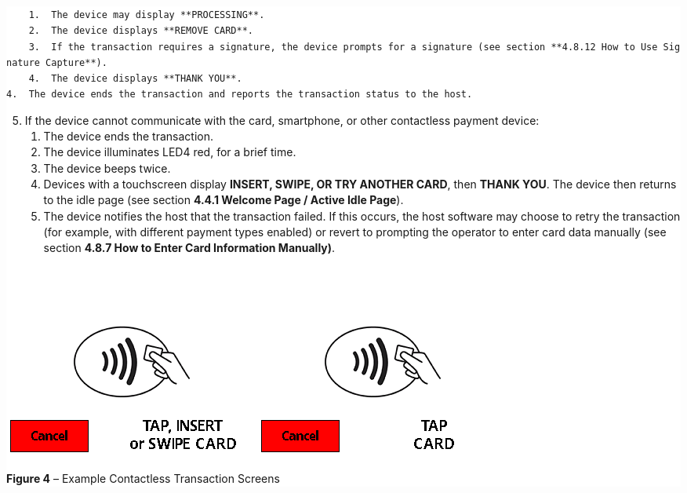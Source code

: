         1.  The device may display **PROCESSING**.
        2.  The device displays **REMOVE CARD**.
        3.  If the transaction requires a signature, the device prompts for a signature (see section **4.8.12 How to Use Signature Capture**).
        4.  The device displays **THANK YOU**.
    4.  The device ends the transaction and reports the transaction status to the host.
5.  If the device cannot communicate with the card, smartphone, or other contactless payment device:
    1.  The device ends the transaction.
    2.  The device illuminates LED4 red, for a brief time.
    3.  The device beeps twice.
    4.  Devices with a touchscreen display **INSERT, SWIPE, OR TRY ANOTHER CARD**, then **THANK YOU**. The device then returns to the idle page (see section **4.4.1 Welcome Page / Active Idle Page**).
    5.  The device notifies the host that the transaction failed. If this occurs, the host software may choose to retry the transaction (for example, with different payment types enabled) or revert to prompting the operator to enter card data manually (see section **4.8.7 How to Enter Card Information Manually)**.

![](<DynaFlex II PED Images/5a5ae61e42bb71202f670f38c140bdd0.png>)![](<DynaFlex II PED Images/153e31a328bf55d94646a989d1bd1e7b.png>)

<a name="figure-31---example-contactless-transaction-screens"></a>
**Figure 4** – Example Contactless Transaction Screens
